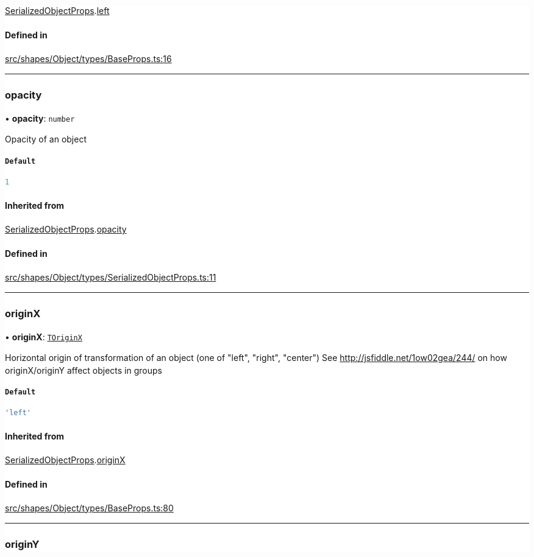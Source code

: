 [SerializedObjectProps](SerializedObjectProps.md).[left](SerializedObjectProps.md#left)

#### Defined in

[src/shapes/Object/types/BaseProps.ts:16](https://github.com/fabricjs/fabric.js/blob/a4453620e/src/shapes/Object/types/BaseProps.ts#L16)

___

### opacity

• **opacity**: `number`

Opacity of an object

**`Default`**

```ts
1
```

#### Inherited from

[SerializedObjectProps](SerializedObjectProps.md).[opacity](SerializedObjectProps.md#opacity)

#### Defined in

[src/shapes/Object/types/SerializedObjectProps.ts:11](https://github.com/fabricjs/fabric.js/blob/a4453620e/src/shapes/Object/types/SerializedObjectProps.ts#L11)

___

### originX

• **originX**: [`TOriginX`](../modules.md#toriginx)

Horizontal origin of transformation of an object (one of "left", "right", "center")
See http://jsfiddle.net/1ow02gea/244/ on how originX/originY affect objects in groups

**`Default`**

```ts
'left'
```

#### Inherited from

[SerializedObjectProps](SerializedObjectProps.md).[originX](SerializedObjectProps.md#originx)

#### Defined in

[src/shapes/Object/types/BaseProps.ts:80](https://github.com/fabricjs/fabric.js/blob/a4453620e/src/shapes/Object/types/BaseProps.ts#L80)

___

### originY
